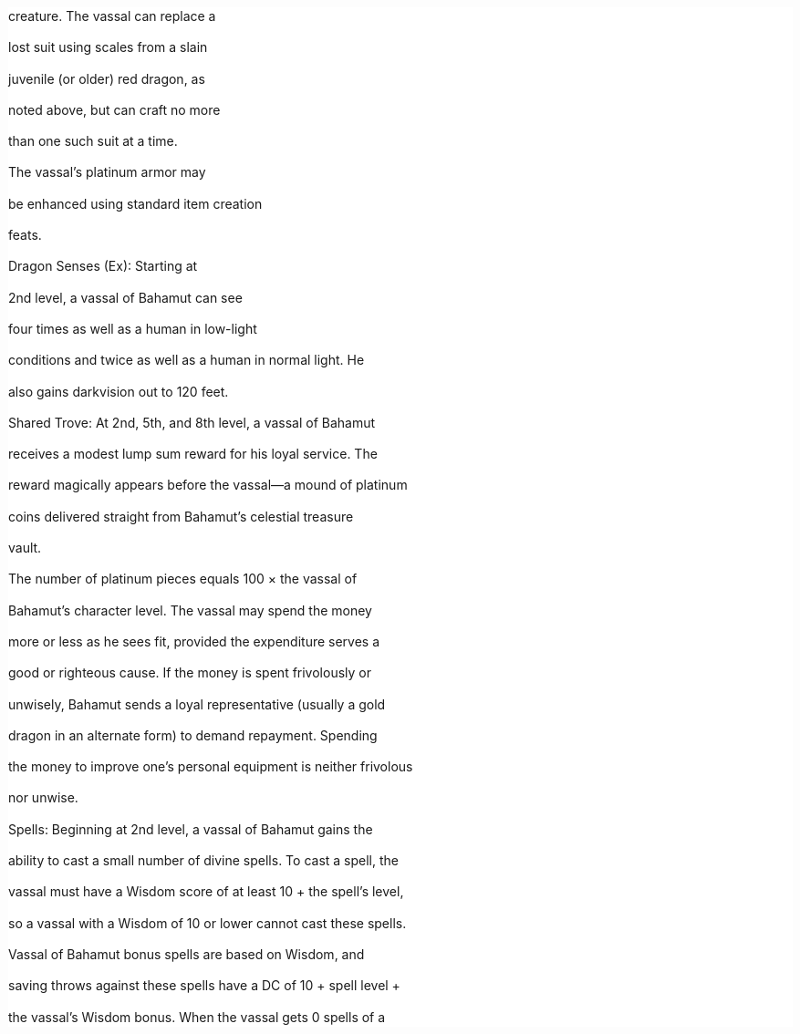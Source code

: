creature. The vassal can replace a

lost suit using scales from a slain

juvenile (or older) red dragon, as

noted above, but can craft no more

than one such suit at a time.

The vassal’s platinum armor may

be enhanced using standard item creation

feats.

Dragon Senses (Ex): Starting at

2nd level, a vassal of Bahamut can see

four times as well as a human in low-light

conditions and twice as well as a human in normal light. He

also gains darkvision out to 120 feet.

Shared Trove: At 2nd, 5th, and 8th level, a vassal of Bahamut

receives a modest lump sum reward for his loyal service. The

reward magically appears before the vassal—a mound of platinum

coins delivered straight from Bahamut’s celestial treasure

vault.

The number of platinum pieces equals 100 × the vassal of

Bahamut’s character level. The vassal may spend the money

more or less as he sees fit, provided the expenditure serves a

good or righteous cause. If the money is spent frivolously or

unwisely, Bahamut sends a loyal representative (usually a gold

dragon in an alternate form) to demand repayment. Spending

the money to improve one’s personal equipment is neither frivolous

nor unwise.

Spells: Beginning at 2nd level, a vassal of Bahamut gains the

ability to cast a small number of divine spells. To cast a spell, the

vassal must have a Wisdom score of at least 10 + the spell’s level,

so a vassal with a Wisdom of 10 or lower cannot cast these spells.

Vassal of Bahamut bonus spells are based on Wisdom, and

saving throws against these spells have a DC of 10 + spell level +

the vassal’s Wisdom bonus. When the vassal gets 0 spells of a
